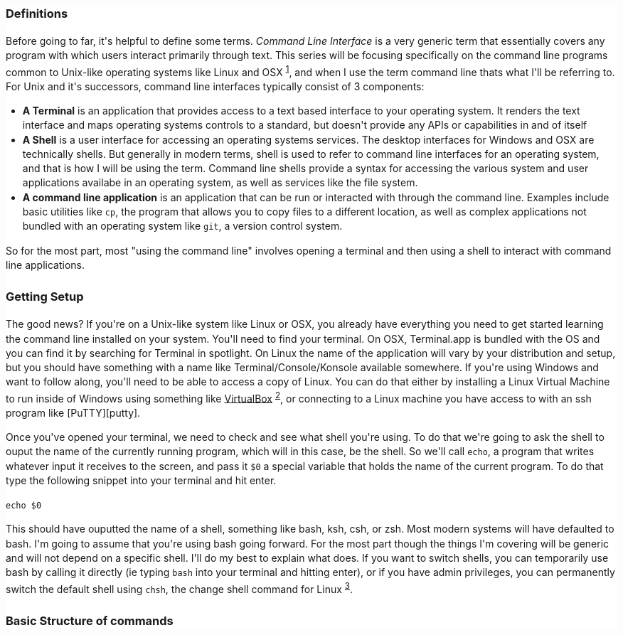 ### Definitions

Before going to far, it's helpful to define some terms.  *Command Line Interface* is a very generic term that essentially covers any program with which users interact primarily through text.  This series will be focusing specifically on the command line programs common to Unix-like operating systems like Linux and OSX <sup id="fnref:1">[1](#fn:1)</sup>, and when I use the term command line thats what I'll be referring to. For Unix and it's successors, command line interfaces typically consist of 3 components:

- **A Terminal** is an application that provides access to a text based interface to your operating system.  It renders the text interface and maps operating systems controls to a standard, but doesn't provide any APIs or capabilities in and of itself
- **A Shell** is a user interface for accessing an operating systems services. The desktop interfaces for Windows and OSX are technically shells.  But generally in modern terms, shell is used to refer to command line interfaces for an operating system, and that is how I will be using the term. Command line shells provide a syntax for accessing the various system and user applications availabe in an operating system, as well as services like the file system.
- **A command line application** is an application that can be run or interacted with through the command line.  Examples include basic utilities like `cp`, the program that allows you to copy files to a different location, as well as complex applications not bundled with an operating system like `git`, a version control system.

So for the most part, most "using the command line" involves opening a terminal and then using a shell to interact with command line applications.

### Getting Setup

The good news?  If you're on a Unix-like system like Linux or OSX, you already have everything you need to get started learning the command line installed on your system.  You'll need to find your terminal.  On OSX, Terminal.app is bundled with the OS and you can find it by searching for Terminal in spotlight.  On Linux the name of the application will vary by your distribution and setup, but you should have something with a name like Terminal/Console/Konsole available somewhere.  If you're using Windows and want to follow along, you'll need to be able to access a copy of Linux.  You can do that either by installing a Linux Virtual Machine to run inside of Windows using something like [VirtualBox][vbox] <sup id="fnref:2">[2](#fn:2)</sup>, or connecting to a Linux machine you have access to with an ssh program like [PuTTY][putty].

Once you've opened your terminal, we need to check and see what shell you're using. To do that we're going to ask the shell to ouput the name of the currently running program, which will in this case, be the shell.  So we'll call `echo`, a program that writes whatever input it receives to the screen, and pass it `$0` a special variable that holds the name of the current program.  To do that type the following snippet into your terminal and hit enter.

    echo $0

This should have ouputted the name of a shell, something like bash, ksh, csh, or zsh. Most modern systems will have defaulted to bash. I'm going to assume that you're using bash going forward.  For the most part though the things I'm covering will be generic and will not depend on a specific shell.  I'll do my best to explain what does.  If you want to switch shells, you can temporarily use bash by calling it directly (ie typing `bash` into your terminal and hitting enter), or if you have admin privileges, you can permanently switch the default shell using `chsh`, the change shell command for Linux <sup id="fnref:3">[3](#fn:3)</sup>.

### Basic Structure of commands


[vbox]: https://www.virtualbox.org/
[whichshell]: http://stackoverflow.com/questions/3327013/how-to-determine-the-current-shell-im-working-on
[gettingstartedcommand]: http://www.makeuseof.com/tag/a-quick-guide-to-get-started-with-the-linux-command-line/